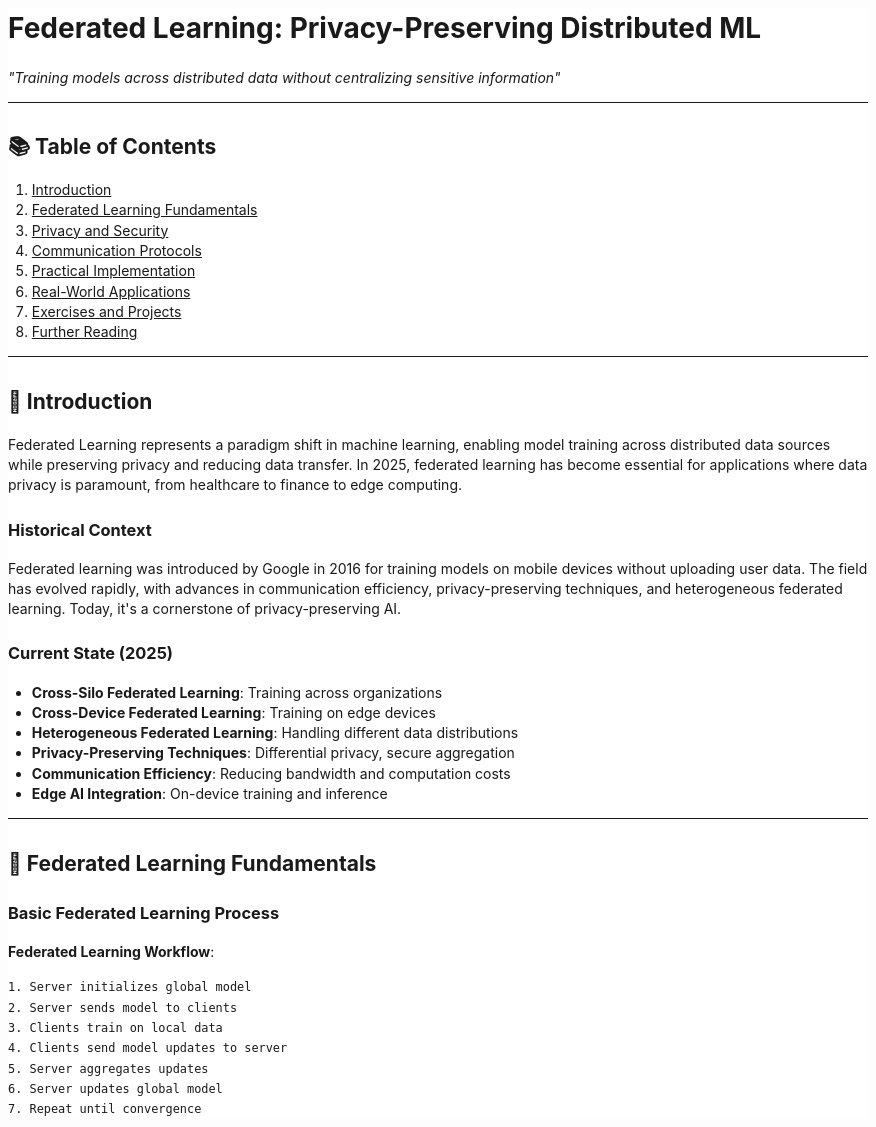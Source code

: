 # Federated Learning: Privacy-Preserving Distributed ML

*"Training models across distributed data without centralizing sensitive information"*

---

## 📚 Table of Contents

1. [Introduction](#introduction)
2. [Federated Learning Fundamentals](#federated-learning-fundamentals)
3. [Privacy and Security](#privacy-and-security)
4. [Communication Protocols](#communication-protocols)
5. [Practical Implementation](#practical-implementation)
6. [Real-World Applications](#real-world-applications)
7. [Exercises and Projects](#exercises-and-projects)
8. [Further Reading](#further-reading)

---

## 🎯 Introduction

Federated Learning represents a paradigm shift in machine learning, enabling model training across distributed data sources while preserving privacy and reducing data transfer. In 2025, federated learning has become essential for applications where data privacy is paramount, from healthcare to finance to edge computing.

### Historical Context

Federated learning was introduced by Google in 2016 for training models on mobile devices without uploading user data. The field has evolved rapidly, with advances in communication efficiency, privacy-preserving techniques, and heterogeneous federated learning. Today, it's a cornerstone of privacy-preserving AI.

### Current State (2025)

- **Cross-Silo Federated Learning**: Training across organizations
- **Cross-Device Federated Learning**: Training on edge devices
- **Heterogeneous Federated Learning**: Handling different data distributions
- **Privacy-Preserving Techniques**: Differential privacy, secure aggregation
- **Communication Efficiency**: Reducing bandwidth and computation costs
- **Edge AI Integration**: On-device training and inference

---

## 🔄 Federated Learning Fundamentals

### Basic Federated Learning Process

**Federated Learning Workflow**:
```
1. Server initializes global model
2. Server sends model to clients
3. Clients train on local data
4. Clients send model updates to server
5. Server aggregates updates
6. Server updates global model
7. Repeat until convergence
```
